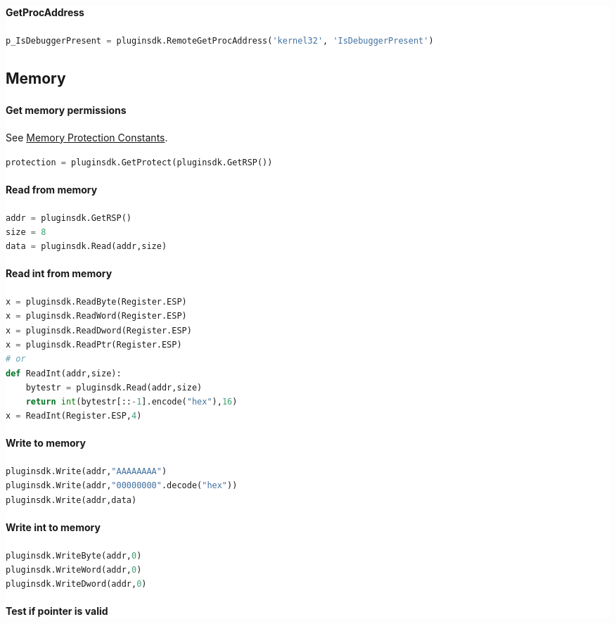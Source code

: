 #### GetProcAddress

```python
p_IsDebuggerPresent = pluginsdk.RemoteGetProcAddress('kernel32', 'IsDebuggerPresent')
```

## Memory

#### Get memory permissions

See [Memory Protection Constants](https://docs.microsoft.com/de-de/windows/win32/memory/memory-protection-constants).

```python
protection = pluginsdk.GetProtect(pluginsdk.GetRSP())
```

#### Read from memory

```python
addr = pluginsdk.GetRSP()
size = 8
data = pluginsdk.Read(addr,size)
```

#### Read int from memory

```python
x = pluginsdk.ReadByte(Register.ESP)
x = pluginsdk.ReadWord(Register.ESP)
x = pluginsdk.ReadDword(Register.ESP)
x = pluginsdk.ReadPtr(Register.ESP)
# or
def ReadInt(addr,size):
    bytestr = pluginsdk.Read(addr,size)
    return int(bytestr[::-1].encode("hex"),16)
x = ReadInt(Register.ESP,4)
```

#### Write to memory

```python
pluginsdk.Write(addr,"AAAAAAAA")
pluginsdk.Write(addr,"00000000".decode("hex"))
pluginsdk.Write(addr,data)
```

#### Write int to memory

```python
pluginsdk.WriteByte(addr,0)
pluginsdk.WriteWord(addr,0)
pluginsdk.WriteDword(addr,0)
```

#### Test if pointer is valid
